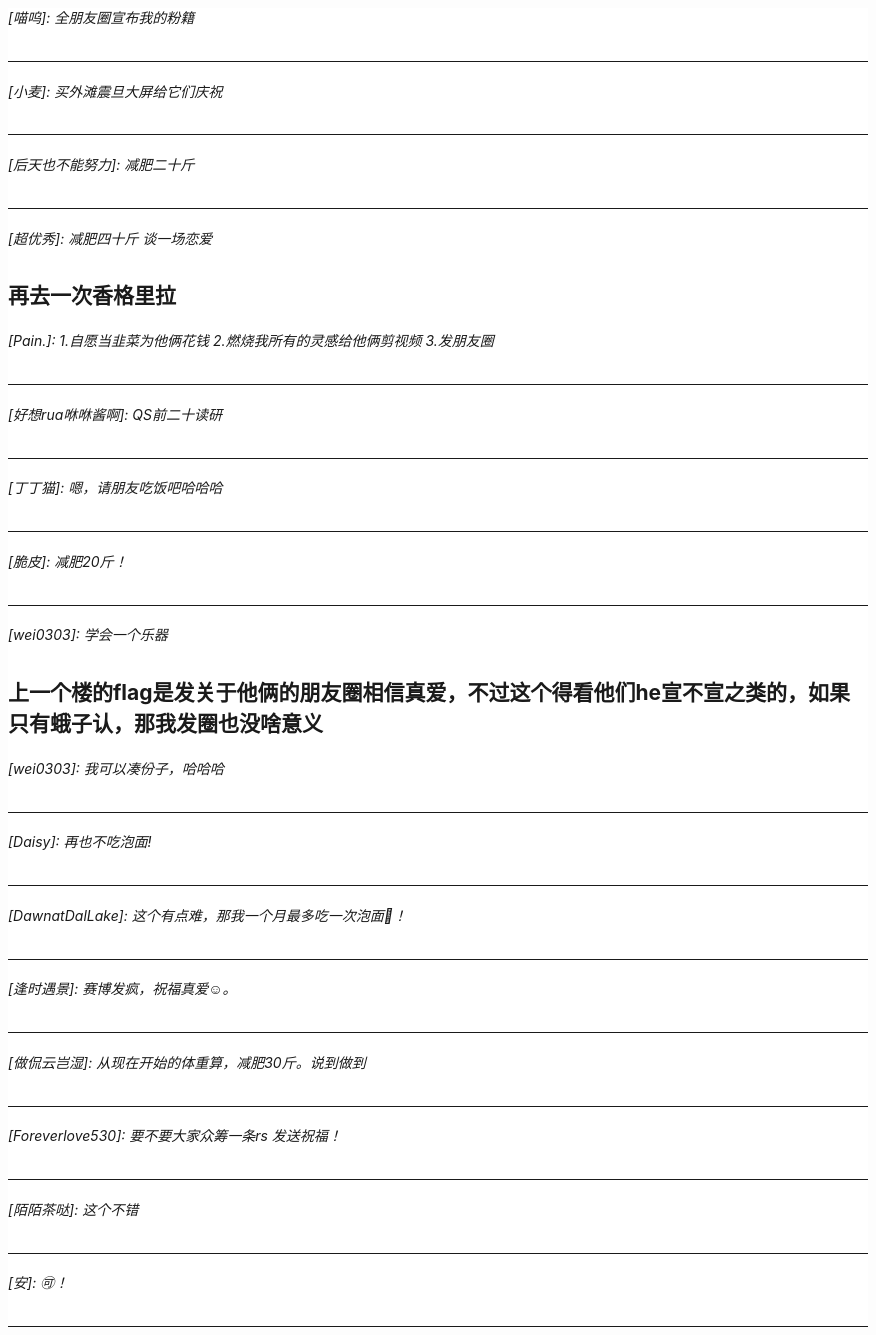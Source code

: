 ###### [喵呜]: 全朋友圈宣布我的粉籍
---------------------------------------

###### [小麦]: 买外滩震旦大屏给它们庆祝
---------------------------------------

###### [后天也不能努力]: 减肥二十斤
---------------------------------------

###### [超优秀]: 减肥四十斤 谈一场恋爱
再去一次香格里拉
---------------------------------------

###### [Pain.]: 1.自愿当韭菜为他俩花钱  2.燃烧我所有的灵感给他俩剪视频  3.发朋友圈
---------------------------------------

###### [好想rua咻咻酱啊]: QS前二十读研
---------------------------------------

###### [丁丁猫]: 嗯，请朋友吃饭吧哈哈哈
---------------------------------------

###### [脆皮]: 减肥20斤！
---------------------------------------

###### [wei0303]: 学会一个乐器
上一个楼的flag是发关于他俩的朋友圈相信真爱，不过这个得看他们he宣不宣之类的，如果只有蛾子认，那我发圈也没啥意义
---------------------------------------

###### [wei0303]: 我可以凑份子，哈哈哈
---------------------------------------

###### [Daisy]: 再也不吃泡面!
---------------------------------------

###### [DawnatDalLake]: 这个有点难，那我一个月最多吃一次泡面🍜！
---------------------------------------

###### [逢时遇景]: 赛博发疯，祝福真爱☺️。
---------------------------------------

###### [做侃云岂湿]: 从现在开始的体重算，减肥30斤。说到做到
---------------------------------------

###### [Foreverlove530]: 要不要大家众筹一条rs 发送祝福！
---------------------------------------

###### [陌陌茶哒]: 这个不错
---------------------------------------

###### [安]: 🉑️！
---------------------------------------
